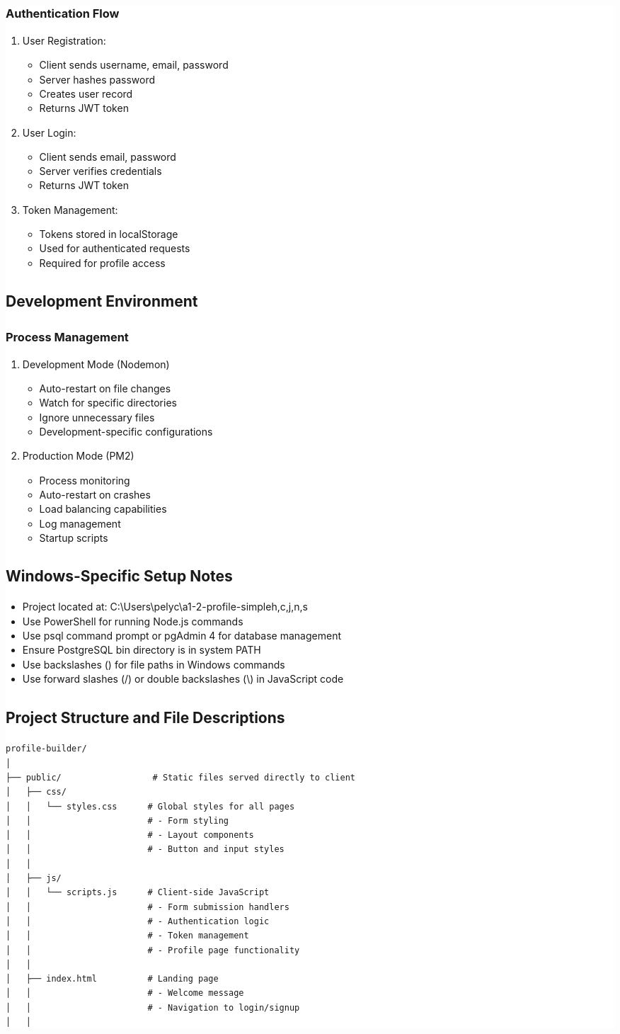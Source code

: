 ### Authentication Flow
1. User Registration:
   - Client sends username, email, password
   - Server hashes password
   - Creates user record
   - Returns JWT token

2. User Login:
   - Client sends email, password
   - Server verifies credentials
   - Returns JWT token

3. Token Management:
   - Tokens stored in localStorage
   - Used for authenticated requests
   - Required for profile access

## Development Environment
### Process Management
1. Development Mode (Nodemon)
   - Auto-restart on file changes
   - Watch for specific directories
   - Ignore unnecessary files
   - Development-specific configurations

2. Production Mode (PM2)
   - Process monitoring
   - Auto-restart on crashes
   - Load balancing capabilities
   - Log management
   - Startup scripts

## Windows-Specific Setup Notes
- Project located at: C:\Users\pelyc\a1-2-profile-simpleh,c,j,n,s
- Use PowerShell for running Node.js commands
- Use psql command prompt or pgAdmin 4 for database management
- Ensure PostgreSQL bin directory is in system PATH
- Use backslashes (\) for file paths in Windows commands
- Use forward slashes (/) or double backslashes (\\) in JavaScript code

## Project Structure and File Descriptions
```
profile-builder/
│
├── public/                  # Static files served directly to client
│   ├── css/
│   │   └── styles.css      # Global styles for all pages
│   │                       # - Form styling
│   │                       # - Layout components
│   │                       # - Button and input styles
│   │
│   ├── js/
│   │   └── scripts.js      # Client-side JavaScript
│   │                       # - Form submission handlers
│   │                       # - Authentication logic
│   │                       # - Token management
│   │                       # - Profile page functionality
│   │
│   ├── index.html          # Landing page
│   │                       # - Welcome message
│   │                       # - Navigation to login/signup
│   │
```